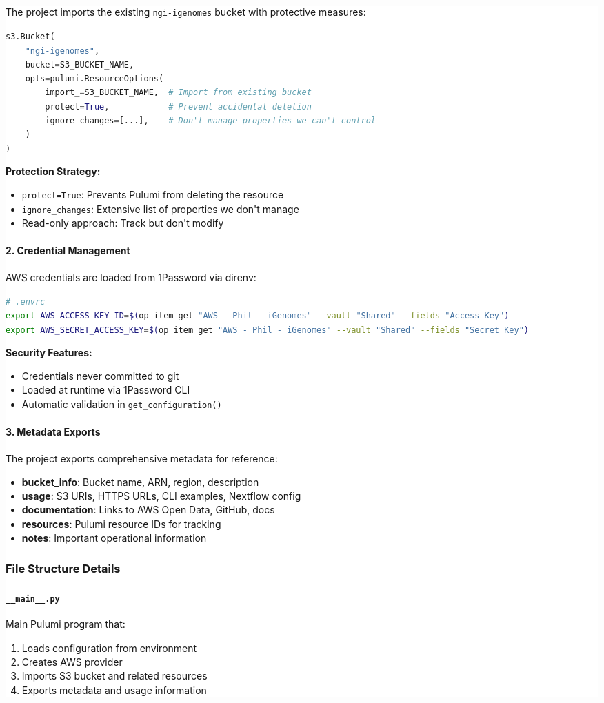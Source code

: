 The project imports the existing `ngi-igenomes` bucket with protective measures:

```python
s3.Bucket(
    "ngi-igenomes",
    bucket=S3_BUCKET_NAME,
    opts=pulumi.ResourceOptions(
        import_=S3_BUCKET_NAME,  # Import from existing bucket
        protect=True,            # Prevent accidental deletion
        ignore_changes=[...],    # Don't manage properties we can't control
    )
)
```

**Protection Strategy:**

- `protect=True`: Prevents Pulumi from deleting the resource
- `ignore_changes`: Extensive list of properties we don't manage
- Read-only approach: Track but don't modify

#### 2. Credential Management

AWS credentials are loaded from 1Password via direnv:

```bash
# .envrc
export AWS_ACCESS_KEY_ID=$(op item get "AWS - Phil - iGenomes" --vault "Shared" --fields "Access Key")
export AWS_SECRET_ACCESS_KEY=$(op item get "AWS - Phil - iGenomes" --vault "Shared" --fields "Secret Key")
```

**Security Features:**

- Credentials never committed to git
- Loaded at runtime via 1Password CLI
- Automatic validation in `get_configuration()`

#### 3. Metadata Exports

The project exports comprehensive metadata for reference:

- **bucket_info**: Bucket name, ARN, region, description
- **usage**: S3 URIs, HTTPS URLs, CLI examples, Nextflow config
- **documentation**: Links to AWS Open Data, GitHub, docs
- **resources**: Pulumi resource IDs for tracking
- **notes**: Important operational information

### File Structure Details

#### `__main__.py`

Main Pulumi program that:

1. Loads configuration from environment
2. Creates AWS provider
3. Imports S3 bucket and related resources
4. Exports metadata and usage information
